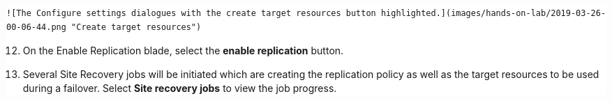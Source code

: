     ![The Configure settings dialogues with the create target resources button highlighted.](images/hands-on-lab/2019-03-26-00-06-44.png "Create target resources")

12. On the Enable Replication blade, select the **enable replication** button. 

13. Several Site Recovery jobs will be initiated which are creating the replication policy as well as the target resources to be used during a failover. Select **Site recovery jobs** to view the job progress.
